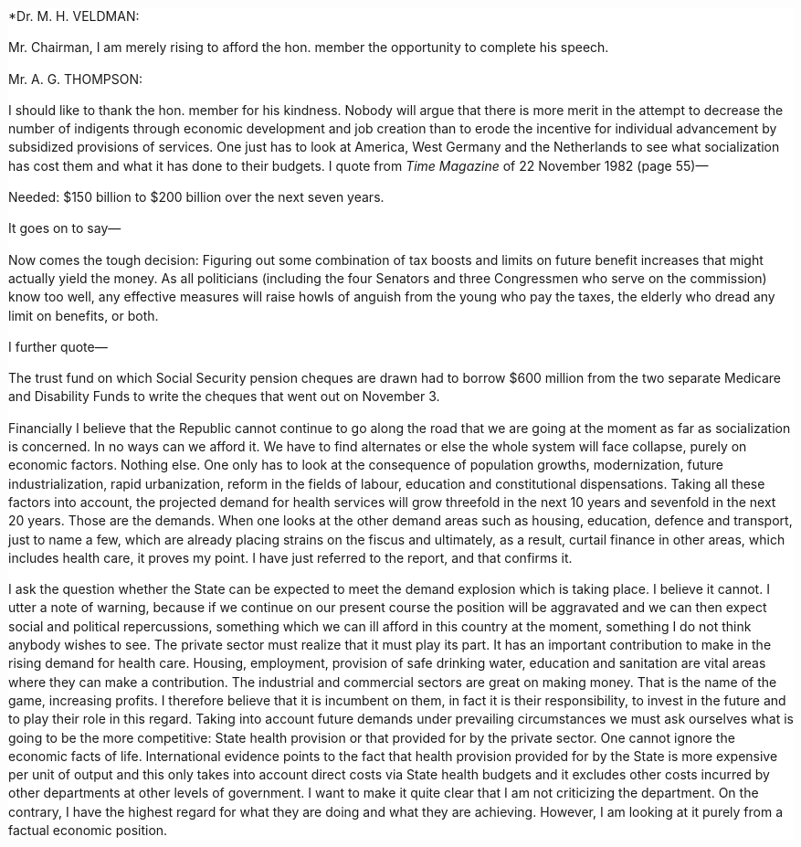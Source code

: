 </speech>

<speech by="#veldman">

<from>*Dr. <person refersTo="hansard_za">M. H. VELDMAN</person>:</from>

<p>Mr. Chairman, I am merely rising to afford the hon. member the opportunity to complete his speech.</p>

</speech>

<speech by="#thompson">

<from>Mr. <person refersTo="hansard_za">A. G. THOMPSON</person>:</from>

<p>I should like to thank the hon. member for his kindness. Nobody will argue that there is more merit in the attempt to decrease the number of indigents through economic development and job creation than to erode the incentive for individual advancement by subsidized provisions of services. One just has to look at America, West Germany and the Netherlands to see what socialization has cost them and what it has done to their budgets. I quote from <i>Time Magazine</i> of 22 November 1982 (page 55)&#x2014;</p>

<block name="quote">Needed: $150 billion to $200 billion over the next seven years.</block>

<p>It goes on to say&#x2014;</p>

<block name="quote">Now comes the tough decision: Figuring out some combination of tax boosts and limits on future benefit increases that might actually yield the money. As all politicians (including the four Senators and three Congressmen who serve on the commission) know too well, any effective measures will raise howls of anguish from the young who pay the taxes, the elderly who dread any limit on benefits, or both.</block>

<p>I further quote&#x2014;</p>

<block name="quote">The trust fund on which Social Security pension cheques are drawn had to borrow $600 million from the two separate Medicare and Disability Funds to write the cheques that went out on November 3.</block>

<p>Financially I believe that the Republic cannot continue to go along the road that we are going at the moment as far as socialization is concerned. In no ways can we afford it. We have to find alternates or else the whole system will face collapse, purely on economic factors. Nothing else. One only has to look at the consequence of population growths, modernization, future industrialization, rapid urbanization, reform in the fields of labour, education and constitutional dispensations. Taking all these factors into account, the projected demand for health services will grow threefold in the next 10 years and sevenfold in the next 20 years. Those are the demands. When one looks at the other demand areas such as housing, education, defence and transport, just to name a few, which are already placing strains on the fiscus and ultimately, as a result, curtail finance in other areas, which includes health care, it proves my point. I have just referred to the report, and that confirms it.</p>

<p>I ask the question whether the State can be expected to meet the demand explosion which is taking place. I believe it cannot. I utter a note of warning, because if we continue on our present course the position will be aggravated and we can then expect social and political repercussions, something which we can ill afford in this country at the moment, something I do not think anybody wishes to see. The private sector must realize that it must play its part. It has an important contribution to make in the rising demand for health care. Housing, employment, provision of safe drinking water, education and sanitation are vital areas where they can make a contribution. The industrial and commercial sectors are great on making money. That is the name of the game, increasing profits. I therefore believe that it is incumbent on them, in fact it is their responsibility, to invest in the future and to play their role in this regard. Taking into account future demands under prevailing circumstances we must ask ourselves what is going to be the more competitive: State health provision or that provided for by the private sector. One cannot ignore the economic <span class="col_275-276" refersTo="page_0149"/>facts of life. International evidence points to the fact that health provision provided for by the State is more expensive per unit of output and this only takes into account direct costs via State health budgets and it excludes other costs incurred by other departments at other levels of government. I want to make it quite clear that I am not criticizing the department. On the contrary, I have the highest regard for what they are doing and what they are achieving. However, I am looking at it purely from a factual economic position.</p>
